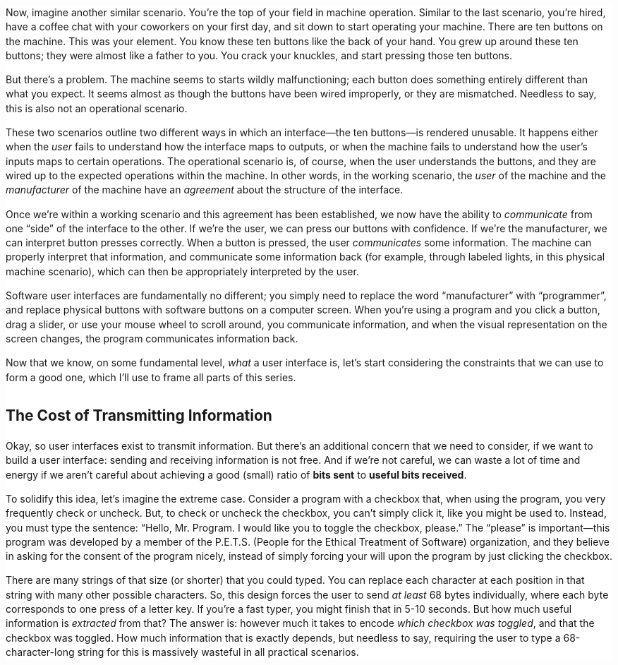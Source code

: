 Now, imagine another similar scenario. You’re the top of your field in machine operation. Similar to the last scenario, you’re hired, have a coffee chat with your coworkers on your first day, and sit down to start operating your machine. There are ten buttons on the machine. This was your element. You know these ten buttons like the back of your hand. You grew up around these ten buttons; they were almost like a father to you. You crack your knuckles, and start pressing those ten buttons.

But there’s a problem. The machine seems to starts wildly malfunctioning; each button does something entirely different than what you expect. It seems almost as though the buttons have been wired improperly, or they are mismatched. Needless to say, this is also not an operational scenario.

These two scenarios outline two different ways in which an interface—the ten buttons—is rendered unusable. It happens either when the _user_ fails to understand how the interface maps to outputs, or when the machine fails to understand how the user’s inputs maps to certain operations. The operational scenario is, of course, when the user understands the buttons, and they are wired up to the expected operations within the machine. In other words, in the working scenario, the _user_ of the machine and the _manufacturer_ of the machine have an _agreement_ about the structure of the interface.

Once we’re within a working scenario and this agreement has been established, we now have the ability to _communicate_ from one “side” of the interface to the other. If we’re the user, we can press our buttons with confidence. If we’re the manufacturer, we can interpret button presses correctly. When a button is pressed, the user _communicates_ some information. The machine can properly interpret that information, and communicate some information back (for example, through labeled lights, in this physical machine scenario), which can then be appropriately interpreted by the user.

Software user interfaces are fundamentally no different; you simply need to replace the word “manufacturer” with “programmer”, and replace physical buttons with software buttons on a computer screen. When you’re using a program and you click a button, drag a slider, or use your mouse wheel to scroll around, you communicate information, and when the visual representation on the screen changes, the program communicates information back.

Now that we know, on some fundamental level, _what_ a user interface is, let’s start considering the constraints that we can use to form a good one, which I’ll use to frame all parts of this series.

## The Cost of Transmitting Information

Okay, so user interfaces exist to transmit information. But there’s an additional concern that we need to consider, if we want to build a user interface: sending and receiving information is not free. And if we’re not careful, we can waste a lot of time and energy if we aren’t careful about achieving a good (small) ratio of **bits sent** to **useful bits received**.

To solidify this idea, let’s imagine the extreme case. Consider a program with a checkbox that, when using the program, you very frequently check or uncheck. But, to check or uncheck the checkbox, you can’t simply click it, like you might be used to. Instead, you must type the sentence: “Hello, Mr. Program. I would like you to toggle the checkbox, please.” The “please” is important—this program was developed by a member of the P.E.T.S. (People for the Ethical Treatment of Software) organization, and they believe in asking for the consent of the program nicely, instead of simply forcing your will upon the program by just clicking the checkbox.

There are many strings of that size (or shorter) that you could typed. You can replace each character at each position in that string with many other possible characters. So, this design forces the user to send _at least_ 68 bytes individually, where each byte corresponds to one press of a letter key. If you’re a fast typer, you might finish that in 5-10 seconds. But how much useful information is _extracted_ from that? The answer is: however much it takes to encode _which checkbox was toggled_, and that the checkbox was toggled. How much information that is exactly depends, but needless to say, requiring the user to type a 68-character-long string for this is massively wasteful in all practical scenarios.
